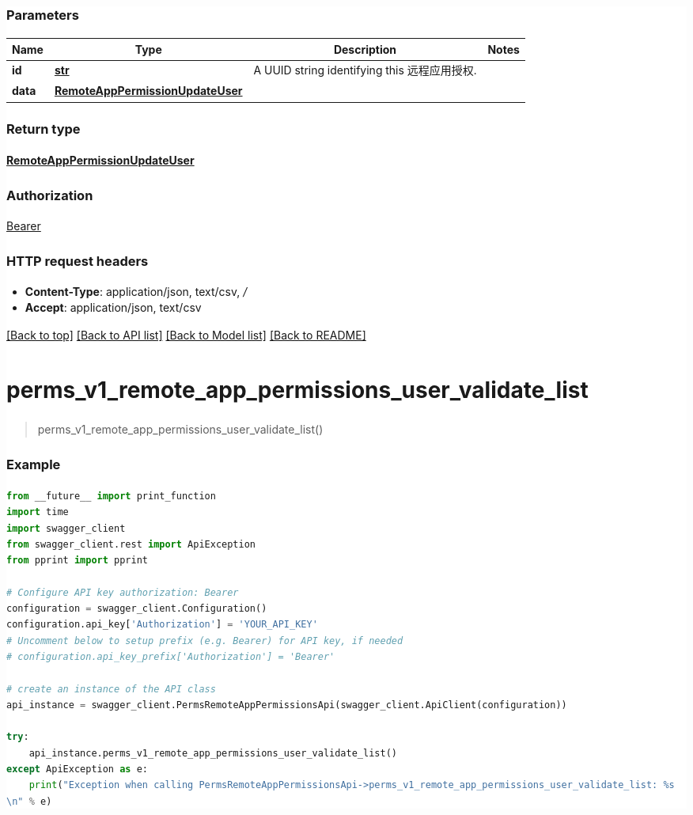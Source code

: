 ### Parameters

Name | Type | Description  | Notes
------------- | ------------- | ------------- | -------------
 **id** | [**str**](.md)| A UUID string identifying this 远程应用授权. | 
 **data** | [**RemoteAppPermissionUpdateUser**](RemoteAppPermissionUpdateUser.md)|  | 

### Return type

[**RemoteAppPermissionUpdateUser**](RemoteAppPermissionUpdateUser.md)

### Authorization

[Bearer](../README.md#Bearer)

### HTTP request headers

 - **Content-Type**: application/json, text/csv, */*
 - **Accept**: application/json, text/csv

[[Back to top]](#) [[Back to API list]](../README.md#documentation-for-api-endpoints) [[Back to Model list]](../README.md#documentation-for-models) [[Back to README]](../README.md)

# **perms_v1_remote_app_permissions_user_validate_list**
> perms_v1_remote_app_permissions_user_validate_list()





### Example
```python
from __future__ import print_function
import time
import swagger_client
from swagger_client.rest import ApiException
from pprint import pprint

# Configure API key authorization: Bearer
configuration = swagger_client.Configuration()
configuration.api_key['Authorization'] = 'YOUR_API_KEY'
# Uncomment below to setup prefix (e.g. Bearer) for API key, if needed
# configuration.api_key_prefix['Authorization'] = 'Bearer'

# create an instance of the API class
api_instance = swagger_client.PermsRemoteAppPermissionsApi(swagger_client.ApiClient(configuration))

try:
    api_instance.perms_v1_remote_app_permissions_user_validate_list()
except ApiException as e:
    print("Exception when calling PermsRemoteAppPermissionsApi->perms_v1_remote_app_permissions_user_validate_list: %s\n" % e)
```
